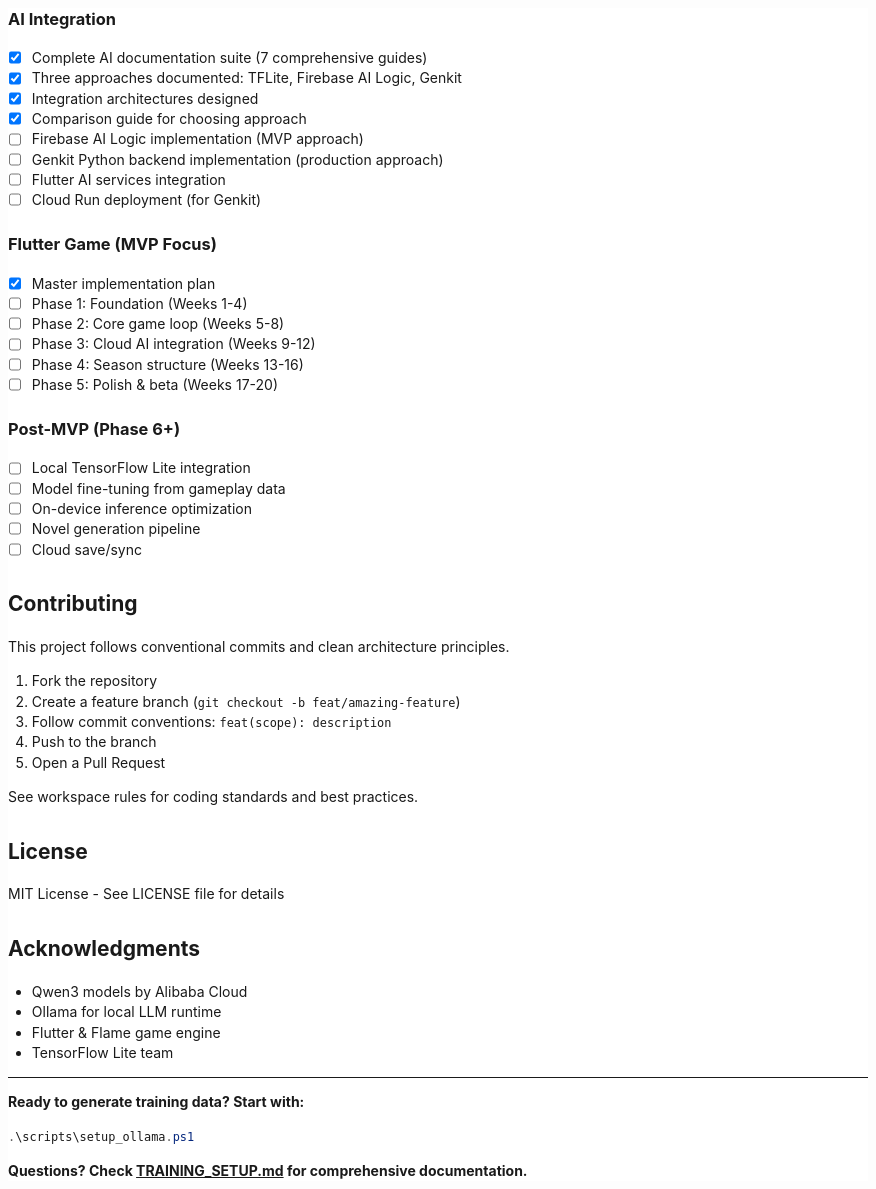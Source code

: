 ### AI Integration
- [x] Complete AI documentation suite (7 comprehensive guides)
- [x] Three approaches documented: TFLite, Firebase AI Logic, Genkit
- [x] Integration architectures designed
- [x] Comparison guide for choosing approach
- [ ] Firebase AI Logic implementation (MVP approach)
- [ ] Genkit Python backend implementation (production approach)
- [ ] Flutter AI services integration
- [ ] Cloud Run deployment (for Genkit)

### Flutter Game (MVP Focus)
- [x] Master implementation plan
- [ ] Phase 1: Foundation (Weeks 1-4)
- [ ] Phase 2: Core game loop (Weeks 5-8)
- [ ] Phase 3: Cloud AI integration (Weeks 9-12)
- [ ] Phase 4: Season structure (Weeks 13-16)
- [ ] Phase 5: Polish & beta (Weeks 17-20)

### Post-MVP (Phase 6+)
- [ ] Local TensorFlow Lite integration
- [ ] Model fine-tuning from gameplay data
- [ ] On-device inference optimization
- [ ] Novel generation pipeline
- [ ] Cloud save/sync

## Contributing

This project follows conventional commits and clean architecture principles.

1. Fork the repository
2. Create a feature branch (`git checkout -b feat/amazing-feature`)
3. Follow commit conventions: `feat(scope): description`
4. Push to the branch
5. Open a Pull Request

See workspace rules for coding standards and best practices.

## License

MIT License - See LICENSE file for details

## Acknowledgments

- Qwen3 models by Alibaba Cloud
- Ollama for local LLM runtime
- Flutter & Flame game engine
- TensorFlow Lite team

---

**Ready to generate training data? Start with:**

```powershell
.\scripts\setup_ollama.ps1
```

**Questions? Check [TRAINING_SETUP.md](TRAINING_SETUP.md) for comprehensive documentation.**

